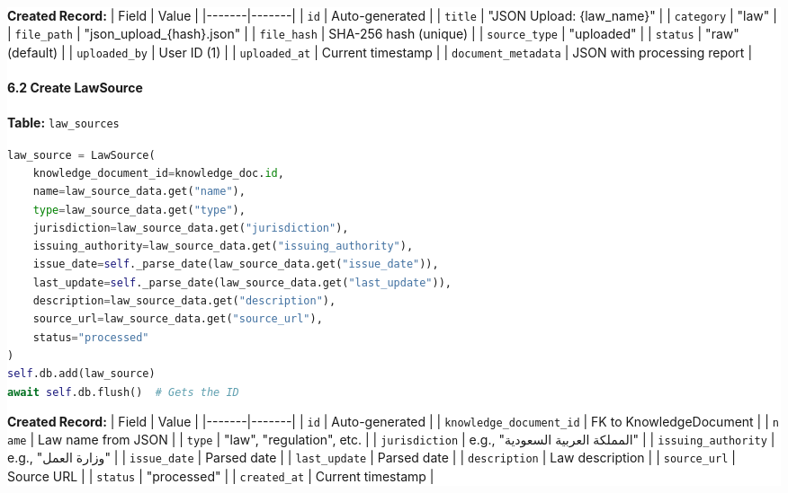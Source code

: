 **Created Record:**
| Field | Value |
|-------|-------|
| `id` | Auto-generated |
| `title` | "JSON Upload: {law_name}" |
| `category` | "law" |
| `file_path` | "json_upload_{hash}.json" |
| `file_hash` | SHA-256 hash (unique) |
| `source_type` | "uploaded" |
| `status` | "raw" (default) |
| `uploaded_by` | User ID (1) |
| `uploaded_at` | Current timestamp |
| `document_metadata` | JSON with processing report |

#### 6.2 Create LawSource
**Table:** `law_sources`

```python
law_source = LawSource(
    knowledge_document_id=knowledge_doc.id,
    name=law_source_data.get("name"),
    type=law_source_data.get("type"),
    jurisdiction=law_source_data.get("jurisdiction"),
    issuing_authority=law_source_data.get("issuing_authority"),
    issue_date=self._parse_date(law_source_data.get("issue_date")),
    last_update=self._parse_date(law_source_data.get("last_update")),
    description=law_source_data.get("description"),
    source_url=law_source_data.get("source_url"),
    status="processed"
)
self.db.add(law_source)
await self.db.flush()  # Gets the ID
```

**Created Record:**
| Field | Value |
|-------|-------|
| `id` | Auto-generated |
| `knowledge_document_id` | FK to KnowledgeDocument |
| `name` | Law name from JSON |
| `type` | "law", "regulation", etc. |
| `jurisdiction` | e.g., "المملكة العربية السعودية" |
| `issuing_authority` | e.g., "وزارة العمل" |
| `issue_date` | Parsed date |
| `last_update` | Parsed date |
| `description` | Law description |
| `source_url` | Source URL |
| `status` | "processed" |
| `created_at` | Current timestamp |
